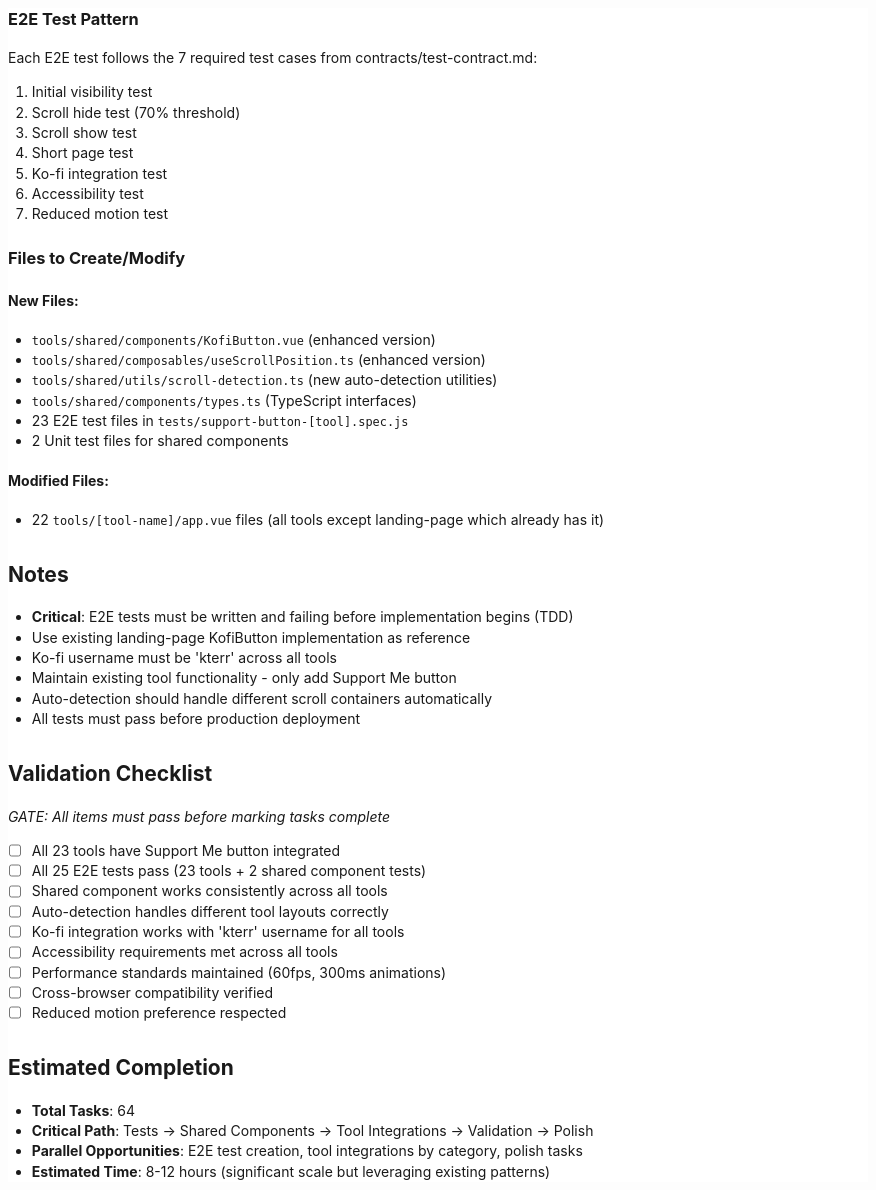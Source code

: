 ### E2E Test Pattern

Each E2E test follows the 7 required test cases from contracts/test-contract.md:
1. Initial visibility test
2. Scroll hide test (70% threshold)
3. Scroll show test
4. Short page test
5. Ko-fi integration test
6. Accessibility test
7. Reduced motion test

### Files to Create/Modify

#### New Files:
- `tools/shared/components/KofiButton.vue` (enhanced version)
- `tools/shared/composables/useScrollPosition.ts` (enhanced version)
- `tools/shared/utils/scroll-detection.ts` (new auto-detection utilities)
- `tools/shared/components/types.ts` (TypeScript interfaces)
- 23 E2E test files in `tests/support-button-[tool].spec.js`
- 2 Unit test files for shared components

#### Modified Files:
- 22 `tools/[tool-name]/app.vue` files (all tools except landing-page which already has it)

## Notes
- **Critical**: E2E tests must be written and failing before implementation begins (TDD)
- Use existing landing-page KofiButton implementation as reference
- Ko-fi username must be 'kterr' across all tools
- Maintain existing tool functionality - only add Support Me button
- Auto-detection should handle different scroll containers automatically
- All tests must pass before production deployment

## Validation Checklist
*GATE: All items must pass before marking tasks complete*

- [ ] All 23 tools have Support Me button integrated
- [ ] All 25 E2E tests pass (23 tools + 2 shared component tests)
- [ ] Shared component works consistently across all tools
- [ ] Auto-detection handles different tool layouts correctly
- [ ] Ko-fi integration works with 'kterr' username for all tools
- [ ] Accessibility requirements met across all tools
- [ ] Performance standards maintained (60fps, 300ms animations)
- [ ] Cross-browser compatibility verified
- [ ] Reduced motion preference respected

## Estimated Completion
- **Total Tasks**: 64
- **Critical Path**: Tests → Shared Components → Tool Integrations → Validation → Polish
- **Parallel Opportunities**: E2E test creation, tool integrations by category, polish tasks
- **Estimated Time**: 8-12 hours (significant scale but leveraging existing patterns)